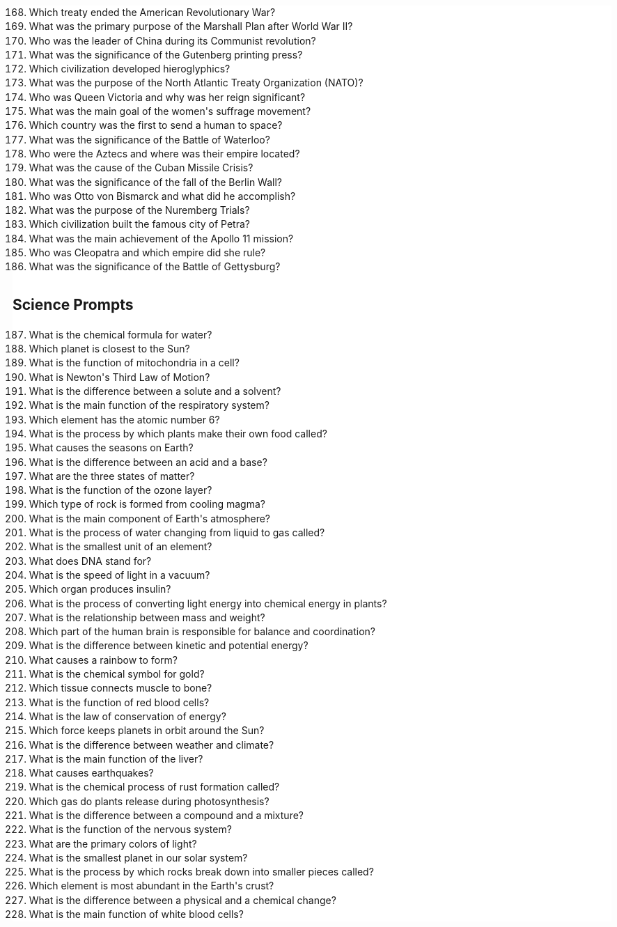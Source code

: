 168. Which treaty ended the American Revolutionary War?
169. What was the primary purpose of the Marshall Plan after World War II?
170. Who was the leader of China during its Communist revolution?
171. What was the significance of the Gutenberg printing press?
172. Which civilization developed hieroglyphics?
173. What was the purpose of the North Atlantic Treaty Organization (NATO)?
174. Who was Queen Victoria and why was her reign significant?
175. What was the main goal of the women's suffrage movement?
176. Which country was the first to send a human to space?
177. What was the significance of the Battle of Waterloo?
178. Who were the Aztecs and where was their empire located?
179. What was the cause of the Cuban Missile Crisis?
180. What was the significance of the fall of the Berlin Wall?
181. Who was Otto von Bismarck and what did he accomplish?
182. What was the purpose of the Nuremberg Trials?
183. Which civilization built the famous city of Petra?
184. What was the main achievement of the Apollo 11 mission?
185. Who was Cleopatra and which empire did she rule?
186. What was the significance of the Battle of Gettysburg?

## Science Prompts
187. What is the chemical formula for water?
188. Which planet is closest to the Sun?
189. What is the function of mitochondria in a cell?
190. What is Newton's Third Law of Motion?
191. What is the difference between a solute and a solvent?
192. What is the main function of the respiratory system?
193. Which element has the atomic number 6?
194. What is the process by which plants make their own food called?
195. What causes the seasons on Earth?
196. What is the difference between an acid and a base?
197. What are the three states of matter?
198. What is the function of the ozone layer?
199. Which type of rock is formed from cooling magma?
200. What is the main component of Earth's atmosphere?
201. What is the process of water changing from liquid to gas called?
202. What is the smallest unit of an element?
203. What does DNA stand for?
204. What is the speed of light in a vacuum?
205. Which organ produces insulin?
206. What is the process of converting light energy into chemical energy in plants?
207. What is the relationship between mass and weight?
208. Which part of the human brain is responsible for balance and coordination?
209. What is the difference between kinetic and potential energy?
210. What causes a rainbow to form?
211. What is the chemical symbol for gold?
212. Which tissue connects muscle to bone?
213. What is the function of red blood cells?
214. What is the law of conservation of energy?
215. Which force keeps planets in orbit around the Sun?
216. What is the difference between weather and climate?
217. What is the main function of the liver?
218. What causes earthquakes?
219. What is the chemical process of rust formation called?
220. Which gas do plants release during photosynthesis?
221. What is the difference between a compound and a mixture?
222. What is the function of the nervous system?
223. What are the primary colors of light?
224. What is the smallest planet in our solar system?
225. What is the process by which rocks break down into smaller pieces called?
226. Which element is most abundant in the Earth's crust?
227. What is the difference between a physical and a chemical change?
228. What is the main function of white blood cells?